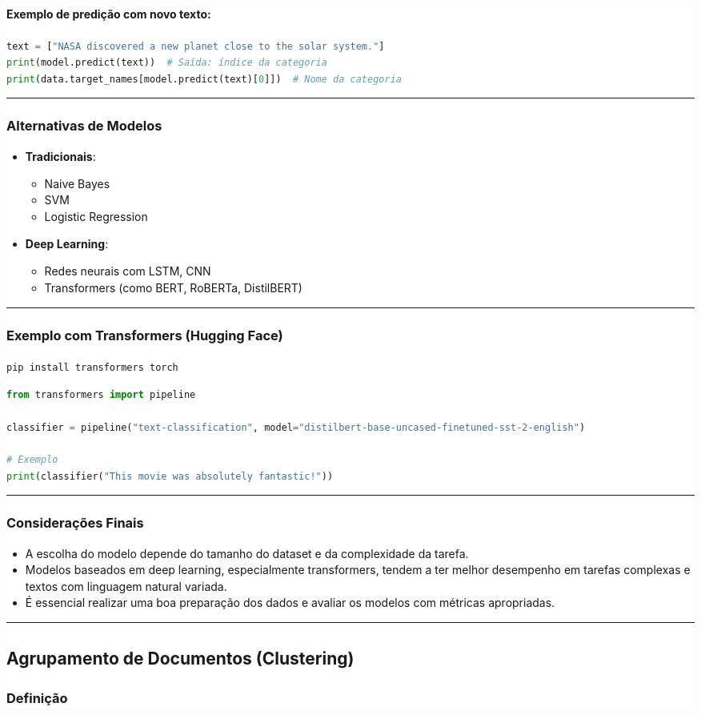 #### Exemplo de predição com novo texto:

```python
text = ["NASA discovered a new planet close to the solar system."]
print(model.predict(text))  # Saída: índice da categoria
print(data.target_names[model.predict(text)[0]])  # Nome da categoria
```

---

### Alternativas de Modelos

* **Tradicionais**:

  * Naive Bayes
  * SVM
  * Logistic Regression
* **Deep Learning**:

  * Redes neurais com LSTM, CNN
  * Transformers (como BERT, RoBERTa, DistilBERT)

---

### Exemplo com Transformers (Hugging Face)

```bash
pip install transformers torch
```

```python
from transformers import pipeline

classifier = pipeline("text-classification", model="distilbert-base-uncased-finetuned-sst-2-english")

# Exemplo
print(classifier("This movie was absolutely fantastic!"))
```

---

### Considerações Finais

* A escolha do modelo depende do tamanho do dataset e da complexidade da tarefa.
* Modelos baseados em deep learning, especialmente transformers, tendem a ter melhor desempenho em tarefas complexas e textos com linguagem natural variada.
* É essencial realizar uma boa preparação dos dados e avaliar os modelos com métricas apropriadas.

---



## Agrupamento de Documentos (Clustering)

### Definição

